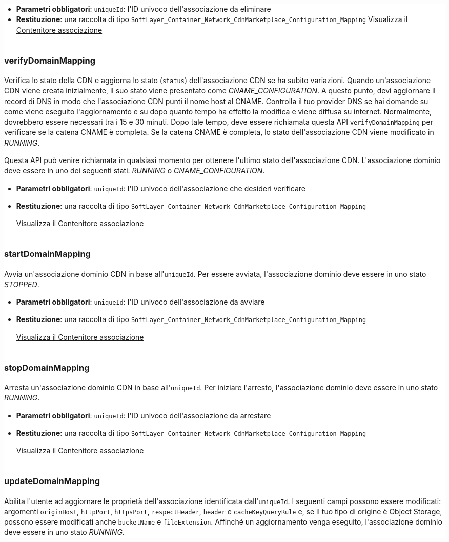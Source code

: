 * **Parametri obbligatori**: `uniqueId`: l'ID univoco dell'associazione da eliminare
* **Restituzione**: una raccolta di tipo `SoftLayer_Container_Network_CdnMarketplace_Configuration_Mapping`
  [Visualizza il Contenitore associazione](/docs/infrastructure/CDN?topic=CDN-mapping-container)

----
### verifyDomainMapping
Verifica lo stato della CDN e aggiorna lo stato (`status`) dell'associazione CDN se ha subito variazioni. Quando un'associazione CDN viene creata inizialmente, il suo stato viene presentato come _CNAME_CONFIGURATION_. A questo punto, devi aggiornare il record di DNS in modo che l'associazione CDN punti il nome host al CNAME. Controlla il tuo provider DNS se hai domande su come viene eseguito l'aggiornamento e su dopo quanto tempo ha effetto la modifica e viene diffusa su internet. Normalmente, dovrebbero essere necessari tra i 15 e 30 minuti. Dopo tale tempo, deve essere richiamata questa API `verifyDomainMapping` per verificare se la catena CNAME è completa. Se la catena CNAME è completa, lo stato dell'associazione CDN viene modificato in _RUNNING_.

Questa API può venire richiamata in qualsiasi momento per ottenere l'ultimo stato dell'associazione CDN. L'associazione dominio deve essere in uno dei seguenti stati: _RUNNING_ o _CNAME_CONFIGURATION_.

* **Parametri obbligatori**: `uniqueId`: l'ID univoco dell'associazione che desideri verificare
* **Restituzione**: una raccolta di tipo `SoftLayer_Container_Network_CdnMarketplace_Configuration_Mapping`

  [Visualizza il Contenitore associazione](/docs/infrastructure/CDN?topic=CDN-mapping-container)

----
### startDomainMapping
Avvia un'associazione dominio CDN in base all'`uniqueId`. Per essere avviata, l'associazione dominio deve essere in uno stato _STOPPED_.

* **Parametri obbligatori**: `uniqueId`: l'ID univoco dell'associazione da avviare
* **Restituzione**: una raccolta di tipo `SoftLayer_Container_Network_CdnMarketplace_Configuration_Mapping`

  [Visualizza il Contenitore associazione](/docs/infrastructure/CDN?topic=CDN-mapping-container)

----
### stopDomainMapping
Arresta un'associazione dominio CDN in base all'`uniqueId`. Per iniziare l'arresto, l'associazione dominio deve essere in uno stato _RUNNING_.

* **Parametri obbligatori**: `uniqueId`: l'ID univoco dell'associazione da arrestare
* **Restituzione**: una raccolta di tipo `SoftLayer_Container_Network_CdnMarketplace_Configuration_Mapping`

  [Visualizza il Contenitore associazione](/docs/infrastructure/CDN?topic=CDN-mapping-container)

----
### updateDomainMapping
Abilita l'utente ad aggiornare le proprietà dell'associazione identificata dall'`uniqueId`. I seguenti campi possono essere modificati: argomenti `originHost`, `httpPort`, `httpsPort`, `respectHeader`, `header` e `cacheKeyQueryRule` e, se il tuo tipo di origine è Object Storage, possono essere modificati anche `bucketName` e `fileExtension`. Affinché un aggiornamento venga eseguito, l'associazione dominio deve essere in uno stato _RUNNING_.
